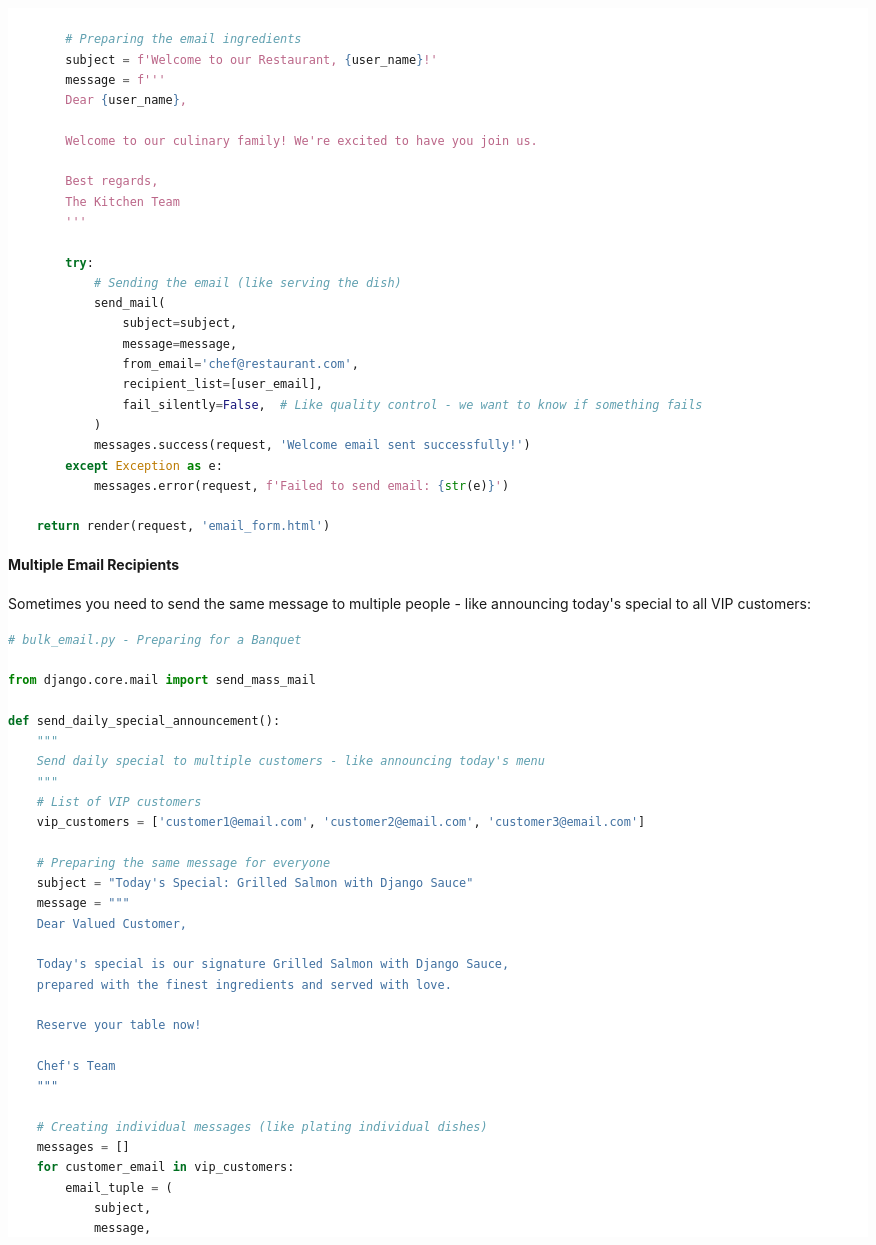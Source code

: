 ```python
        
        # Preparing the email ingredients
        subject = f'Welcome to our Restaurant, {user_name}!'
        message = f'''
        Dear {user_name},
        
        Welcome to our culinary family! We're excited to have you join us.
        
        Best regards,
        The Kitchen Team
        '''
        
        try:
            # Sending the email (like serving the dish)
            send_mail(
                subject=subject,
                message=message,
                from_email='chef@restaurant.com',
                recipient_list=[user_email],
                fail_silently=False,  # Like quality control - we want to know if something fails
            )
            messages.success(request, 'Welcome email sent successfully!')
        except Exception as e:
            messages.error(request, f'Failed to send email: {str(e)}')
    
    return render(request, 'email_form.html')
```

#### Multiple Email Recipients

Sometimes you need to send the same message to multiple people - like announcing today's special to all VIP customers:

```python
# bulk_email.py - Preparing for a Banquet

from django.core.mail import send_mass_mail

def send_daily_special_announcement():
    """
    Send daily special to multiple customers - like announcing today's menu
    """
    # List of VIP customers
    vip_customers = ['customer1@email.com', 'customer2@email.com', 'customer3@email.com']
    
    # Preparing the same message for everyone
    subject = "Today's Special: Grilled Salmon with Django Sauce"
    message = """
    Dear Valued Customer,
    
    Today's special is our signature Grilled Salmon with Django Sauce,
    prepared with the finest ingredients and served with love.
    
    Reserve your table now!
    
    Chef's Team
    """
    
    # Creating individual messages (like plating individual dishes)
    messages = []
    for customer_email in vip_customers:
        email_tuple = (
            subject,
            message,
```